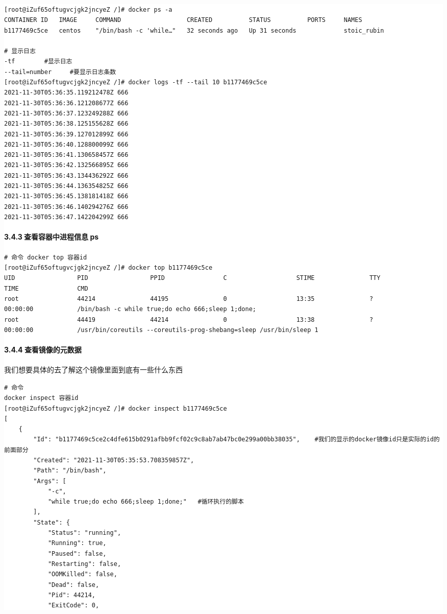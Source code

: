 ```shell
[root@iZuf65oftugvcjgk2jncyeZ /]# docker ps -a
CONTAINER ID   IMAGE     COMMAND                  CREATED          STATUS          PORTS     NAMES
b1177469c5ce   centos    "/bin/bash -c 'while…"   32 seconds ago   Up 31 seconds             stoic_rubin

# 显示日志
-tf        #显示日志
--tail=number     #要显示日志条数
[root@iZuf65oftugvcjgk2jncyeZ /]# docker logs -tf --tail 10 b1177469c5ce
2021-11-30T05:36:35.119212478Z 666
2021-11-30T05:36:36.121208677Z 666
2021-11-30T05:36:37.123249288Z 666
2021-11-30T05:36:38.125155628Z 666
2021-11-30T05:36:39.127012899Z 666
2021-11-30T05:36:40.128800099Z 666
2021-11-30T05:36:41.130658457Z 666
2021-11-30T05:36:42.132566895Z 666
2021-11-30T05:36:43.134436292Z 666
2021-11-30T05:36:44.136354825Z 666
2021-11-30T05:36:45.138181418Z 666
2021-11-30T05:36:46.140294276Z 666
2021-11-30T05:36:47.142204299Z 666
```

#### **3.4.3 查看容器中进程信息 ps**

```shell
# 命令 docker top 容器id
[root@iZuf65oftugvcjgk2jncyeZ /]# docker top b1177469c5ce
UID                 PID                 PPID                C                   STIME               TTY                 TIME                CMD
root                44214               44195               0                   13:35               ?                   00:00:00            /bin/bash -c while true;do echo 666;sleep 1;done;
root                44419               44214               0                   13:38               ?                   00:00:00            /usr/bin/coreutils --coreutils-prog-shebang=sleep /usr/bin/sleep 1
```

#### 3.4.4 **查看镜像的元数据**

我们想要具体的去了解这个镜像里面到底有一些什么东西

```shell
# 命令
docker inspect 容器id
[root@iZuf65oftugvcjgk2jncyeZ /]# docker inspect b1177469c5ce
[
    {
        "Id": "b1177469c5ce2c4dfe615b0291afbb9fcf02c9c8ab7ab47bc0e299a00bb38035",    #我们的显示的docker镜像id只是实际的id的前面部分
        "Created": "2021-11-30T05:35:53.708359857Z",
        "Path": "/bin/bash",
        "Args": [
            "-c",
            "while true;do echo 666;sleep 1;done;"   #循环执行的脚本
        ],
        "State": {
            "Status": "running",
            "Running": true,
            "Paused": false,
            "Restarting": false,
            "OOMKilled": false,
            "Dead": false,
            "Pid": 44214,
            "ExitCode": 0,
```
